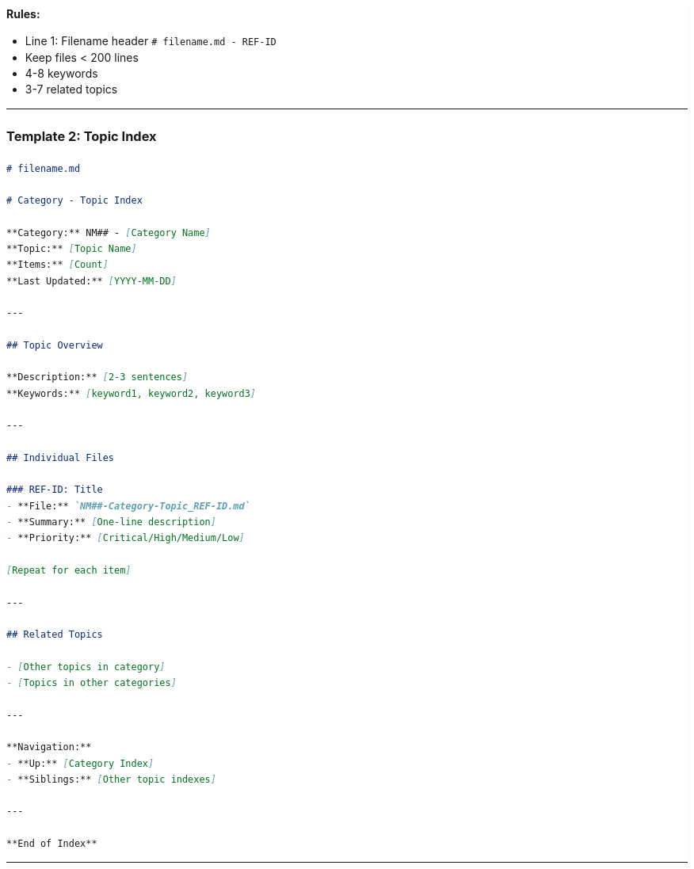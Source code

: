 
**Rules:**
- Line 1: Filename header `# filename.md - REF-ID`
- Keep files < 200 lines
- 4-8 keywords
- 3-7 related topics

---

### Template 2: Topic Index

```markdown
# filename.md

# Category - Topic Index

**Category:** NM## - [Category Name]
**Topic:** [Topic Name]
**Items:** [Count]
**Last Updated:** [YYYY-MM-DD]

---

## Topic Overview

**Description:** [2-3 sentences]
**Keywords:** [keyword1, keyword2, keyword3]

---

## Individual Files

### REF-ID: Title
- **File:** `NM##-Category-Topic_REF-ID.md`
- **Summary:** [One-line description]
- **Priority:** [Critical/High/Medium/Low]

[Repeat for each item]

---

## Related Topics

- [Other topics in category]
- [Topics in other categories]

---

**Navigation:**
- **Up:** [Category Index]
- **Siblings:** [Other topic indexes]

---

**End of Index**
```

---